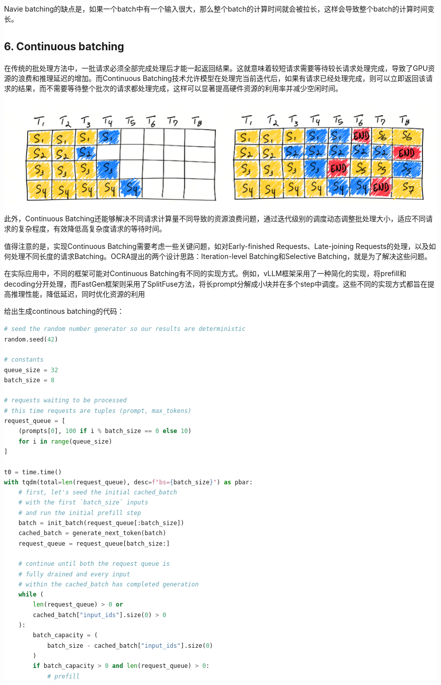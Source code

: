 Navie batching的缺点是，如果一个batch中有一个输入很大，那么整个batch的计算时间就会被拉长，这样会导致整个batch的计算时间变长。

## 6. Continuous batching

在传统的批处理方法中，一批请求必须全部完成处理后才能一起返回结果。这就意味着较短请求需要等待较长请求处理完成，导致了GPU资源的浪费和推理延迟的增加。而Continuous Batching技术允许模型在处理完当前迭代后，如果有请求已经处理完成，则可以立即返回该请求的结果，而不需要等待整个批次的请求都处理完成，这样可以显著提高硬件资源的利用率并减少空闲时间。

![alt text](./../../../img/typora-user-images/10-1750257902989-26.png)

此外，Continuous Batching还能够解决不同请求计算量不同导致的资源浪费问题，通过迭代级别的调度动态调整批处理大小，适应不同请求的复杂程度，有效降低高复杂度请求的等待时间。

值得注意的是，实现Continuous Batching需要考虑一些关键问题，如对Early-finished Requests、Late-joining Requests的处理，以及如何处理不同长度的请求Batching。OCRA提出的两个设计思路：Iteration-level Batching和Selective Batching，就是为了解决这些问题。

在实际应用中，不同的框架可能对Continuous Batching有不同的实现方式。例如，vLLM框架采用了一种简化的实现，将prefill和decoding分开处理，而FastGen框架则采用了SplitFuse方法，将长prompt分解成小块并在多个step中调度。这些不同的实现方式都旨在提高推理性能，降低延迟，同时优化资源的利用


给出生成continous batching的代码：

```python
# seed the random number generator so our results are deterministic
random.seed(42)

# constants
queue_size = 32
batch_size = 8

# requests waiting to be processed
# this time requests are tuples (prompt, max_tokens)
request_queue = [
    (prompts[0], 100 if i % batch_size == 0 else 10)
    for i in range(queue_size)
]

t0 = time.time()
with tqdm(total=len(request_queue), desc=f"bs={batch_size}") as pbar:
    # first, let's seed the initial cached_batch
    # with the first `batch_size` inputs
    # and run the initial prefill step
    batch = init_batch(request_queue[:batch_size])
    cached_batch = generate_next_token(batch)
    request_queue = request_queue[batch_size:]

    # continue until both the request queue is 
    # fully drained and every input
    # within the cached_batch has completed generation
    while (
        len(request_queue) > 0 or
        cached_batch["input_ids"].size(0) > 0
    ):
        batch_capacity = (
            batch_size - cached_batch["input_ids"].size(0)
        )
        if batch_capacity > 0 and len(request_queue) > 0:
            # prefill
```